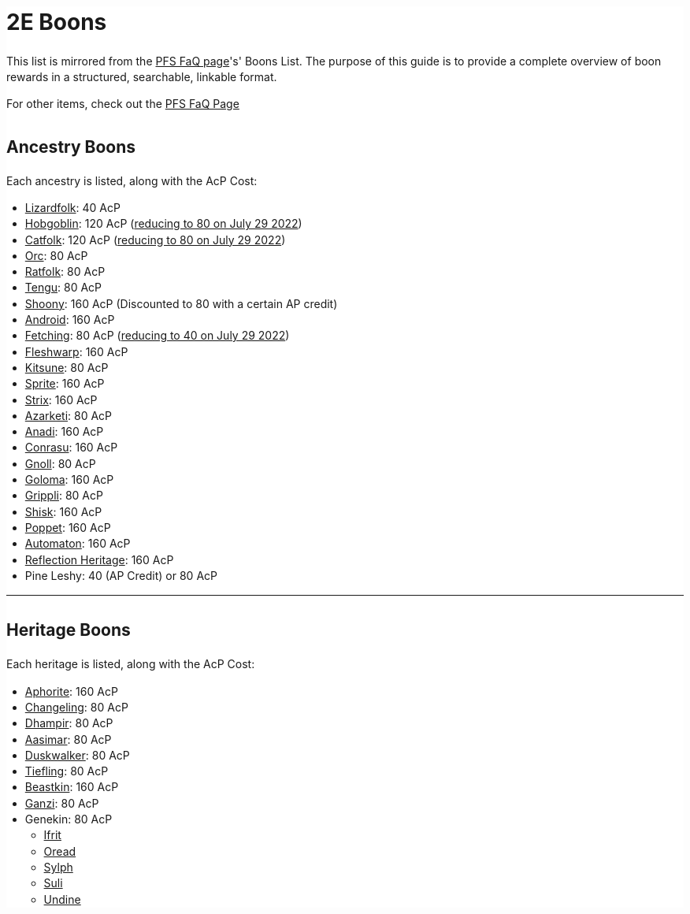 # 2E Boons

This list is mirrored from the [PFS FaQ page](https://paizo.com/pathfindersociety/faq)'s' Boons List. The purpose of this guide is to provide a complete overview of boon rewards in a structured, searchable, linkable format.

For other items, check out the [PFS FaQ Page](pfs-faq.md)

## Ancestry Boons

Each ancestry is listed, along with the AcP Cost:

- [Lizardfolk](https://2e.aonprd.com/Ancestries.aspx?ID=15): 40 AcP
- [Hobgoblin](https://2e.aonprd.com/Ancestries.aspx?ID=13): 120 AcP ([reducing to 80 on July 29 2022](https://paizo.com/community/blog/v5748dyo6si35?Pathfinder-Society-Year-4-Rule-Updates))
- [Catfolk](https://2e.aonprd.com/Ancestries.aspx?ID=17): 120 AcP ([reducing to 80 on July 29 2022](https://paizo.com/community/blog/v5748dyo6si35?Pathfinder-Society-Year-4-Rule-Updates))
- [Orc](https://2e.aonprd.com/Ancestries.aspx?ID=19): 80 AcP
- [Ratfolk](https://2e.aonprd.com/Ancestries.aspx?ID=20): 80 AcP
- [Tengu](https://2e.aonprd.com/Ancestries.aspx?ID=21): 80 AcP
- [Shoony](https://2e.aonprd.com/Ancestries.aspx?ID=16): 160 AcP (Discounted to 80 with a certain AP credit)
- [Android](https://2e.aonprd.com/Ancestries.aspx?ID=27): 160 AcP
- [Fetching](https://2e.aonprd.com/Ancestries.aspx?ID=30): 80 AcP ([reducing to 40 on July 29 2022](https://paizo.com/community/blog/v5748dyo6si35?Pathfinder-Society-Year-4-Rule-Updates))
- [Fleshwarp](https://2e.aonprd.com/Ancestries.aspx?ID=31): 160 AcP
- [Kitsune](https://2e.aonprd.com/Ancestries.aspx?ID=38): 80 AcP
- [Sprite](https://2e.aonprd.com/Ancestries.aspx?ID=39): 160 AcP
- [Strix](https://2e.aonprd.com/Ancestries.aspx?ID=40): 160 AcP
- [Azarketi](https://2e.aonprd.com/Ancestries.aspx?ID=41): 80 AcP
- [Anadi](https://2e.aonprd.com/Ancestries.aspx?ID=42): 160 AcP
- [Conrasu](https://2e.aonprd.com/Ancestries.aspx?ID=43): 160 AcP
- [Gnoll](https://2e.aonprd.com/Ancestries.aspx?ID=44): 80 AcP
- [Goloma](https://2e.aonprd.com/Ancestries.aspx?ID=45): 160 AcP
- [Grippli](https://2e.aonprd.com/Ancestries.aspx?ID=46): 80 AcP
- [Shisk](https://2e.aonprd.com/Ancestries.aspx?ID=47): 160 AcP
- [Poppet](https://2e.aonprd.com/Ancestries.aspx?ID=49): 160 AcP
- [Automaton](https://2e.aonprd.com/Ancestries.aspx?ID=48): 160 AcP
- [Reflection Heritage](https://2e.aonprd.com/Ancestries.aspx?ID=51): 160 AcP
- Pine Leshy: 40 (AP Credit) or 80 AcP


----
## Heritage Boons

Each heritage is listed, along with the AcP Cost:

- [Aphorite](https://2e.aonprd.com/Ancestries.aspx?ID=28): 160 AcP
- [Changeling](https://2e.aonprd.com/Ancestries.aspx?ID=22): 80 AcP
- [Dhampir](https://2e.aonprd.com/Ancestries.aspx?ID=23): 80 AcP
- [Aasimar](https://2e.aonprd.com/Ancestries.aspx?ID=24): 80 AcP
- [Duskwalker](https://2e.aonprd.com/Ancestries.aspx?ID=25): 80 AcP
- [Tiefling](https://2e.aonprd.com/Ancestries.aspx?ID=26): 80 AcP
- [Beastkin](https://2e.aonprd.com/Ancestries.aspx?ID=29): 160 AcP
- [Ganzi](https://2e.aonprd.com/Ancestries.aspx?ID=32): 80 AcP
- Genekin: 80 AcP
    - [Ifrit](https://2e.aonprd.com/Ancestries.aspx?ID=33)
    - [Oread](https://2e.aonprd.com/Ancestries.aspx?ID=34)
    - [Sylph](https://2e.aonprd.com/Ancestries.aspx?ID=36)
    - [Suli](https://2e.aonprd.com/Ancestries.aspx?ID=35)
    - [Undine](https://2e.aonprd.com/Ancestries.aspx?ID=37)
